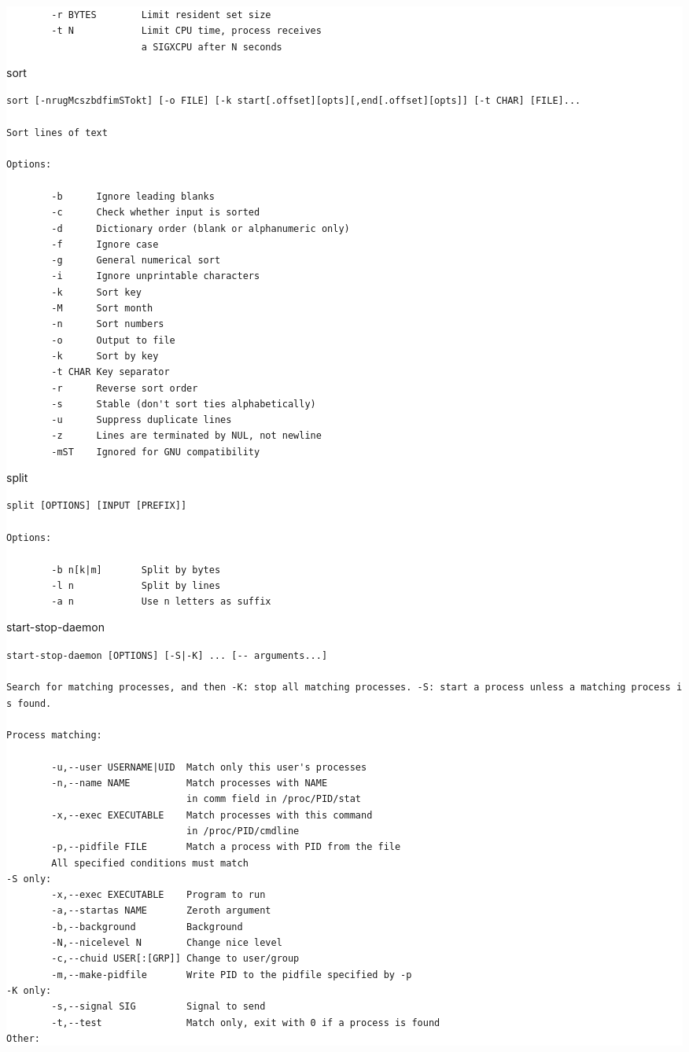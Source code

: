             -r BYTES        Limit resident set size
            -t N            Limit CPU time, process receives
                            a SIGXCPU after N seconds

sort

    sort [-nrugMcszbdfimSTokt] [-o FILE] [-k start[.offset][opts][,end[.offset][opts]] [-t CHAR] [FILE]...

    Sort lines of text

    Options:

            -b      Ignore leading blanks
            -c      Check whether input is sorted
            -d      Dictionary order (blank or alphanumeric only)
            -f      Ignore case
            -g      General numerical sort
            -i      Ignore unprintable characters
            -k      Sort key
            -M      Sort month
            -n      Sort numbers
            -o      Output to file
            -k      Sort by key
            -t CHAR Key separator
            -r      Reverse sort order
            -s      Stable (don't sort ties alphabetically)
            -u      Suppress duplicate lines
            -z      Lines are terminated by NUL, not newline
            -mST    Ignored for GNU compatibility

split

    split [OPTIONS] [INPUT [PREFIX]]

    Options:

            -b n[k|m]       Split by bytes
            -l n            Split by lines
            -a n            Use n letters as suffix

start-stop-daemon

    start-stop-daemon [OPTIONS] [-S|-K] ... [-- arguments...]

    Search for matching processes, and then -K: stop all matching processes. -S: start a process unless a matching process is found.

    Process matching:

            -u,--user USERNAME|UID  Match only this user's processes
            -n,--name NAME          Match processes with NAME
                                    in comm field in /proc/PID/stat
            -x,--exec EXECUTABLE    Match processes with this command
                                    in /proc/PID/cmdline
            -p,--pidfile FILE       Match a process with PID from the file
            All specified conditions must match
    -S only:
            -x,--exec EXECUTABLE    Program to run
            -a,--startas NAME       Zeroth argument
            -b,--background         Background
            -N,--nicelevel N        Change nice level
            -c,--chuid USER[:[GRP]] Change to user/group
            -m,--make-pidfile       Write PID to the pidfile specified by -p
    -K only:
            -s,--signal SIG         Signal to send
            -t,--test               Match only, exit with 0 if a process is found
    Other:
